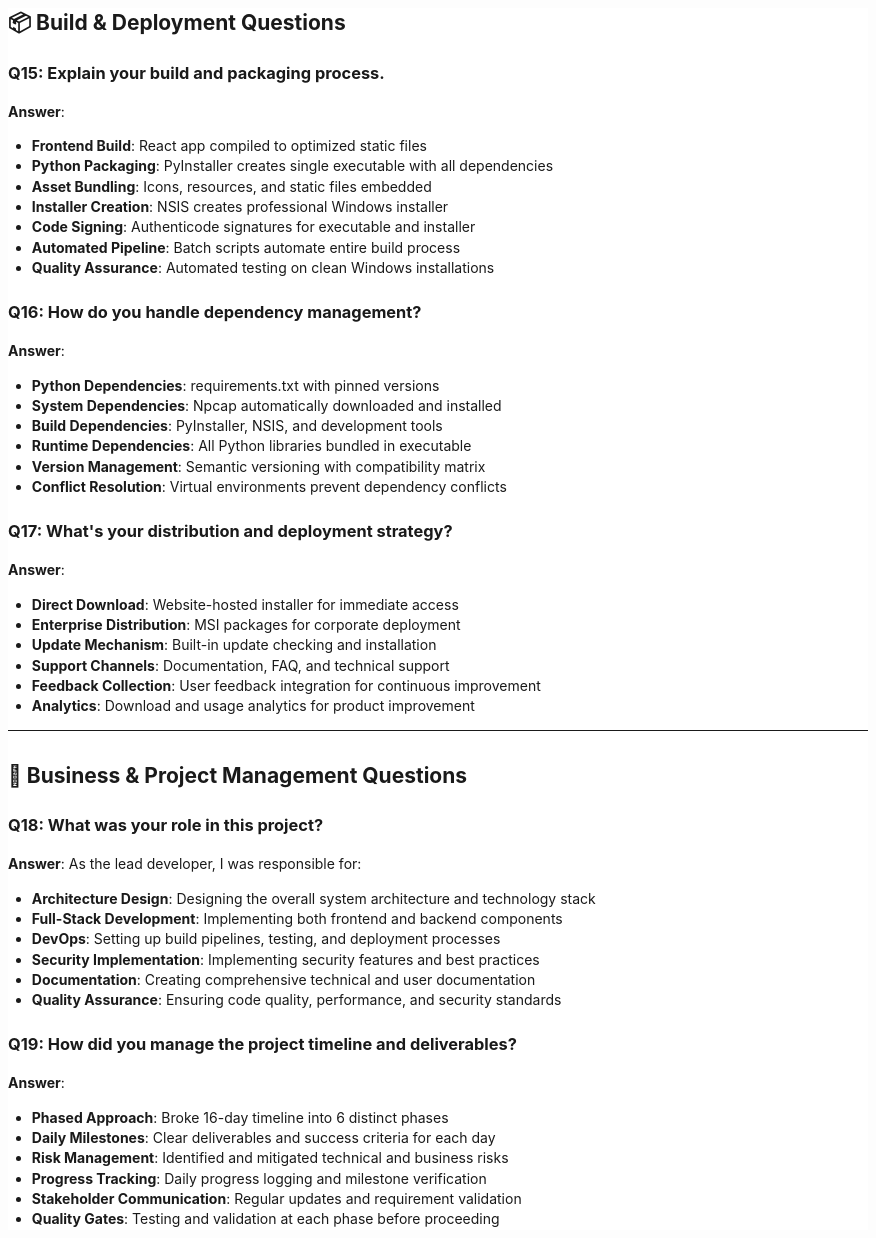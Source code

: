 
## 📦 **Build & Deployment Questions**

### Q15: Explain your build and packaging process.
**Answer**: 
- **Frontend Build**: React app compiled to optimized static files
- **Python Packaging**: PyInstaller creates single executable with all dependencies
- **Asset Bundling**: Icons, resources, and static files embedded
- **Installer Creation**: NSIS creates professional Windows installer
- **Code Signing**: Authenticode signatures for executable and installer
- **Automated Pipeline**: Batch scripts automate entire build process
- **Quality Assurance**: Automated testing on clean Windows installations

### Q16: How do you handle dependency management?
**Answer**: 
- **Python Dependencies**: requirements.txt with pinned versions
- **System Dependencies**: Npcap automatically downloaded and installed
- **Build Dependencies**: PyInstaller, NSIS, and development tools
- **Runtime Dependencies**: All Python libraries bundled in executable
- **Version Management**: Semantic versioning with compatibility matrix
- **Conflict Resolution**: Virtual environments prevent dependency conflicts

### Q17: What's your distribution and deployment strategy?
**Answer**: 
- **Direct Download**: Website-hosted installer for immediate access
- **Enterprise Distribution**: MSI packages for corporate deployment
- **Update Mechanism**: Built-in update checking and installation
- **Support Channels**: Documentation, FAQ, and technical support
- **Feedback Collection**: User feedback integration for continuous improvement
- **Analytics**: Download and usage analytics for product improvement

---

## 💼 **Business & Project Management Questions**

### Q18: What was your role in this project?
**Answer**: As the lead developer, I was responsible for:
- **Architecture Design**: Designing the overall system architecture and technology stack
- **Full-Stack Development**: Implementing both frontend and backend components
- **DevOps**: Setting up build pipelines, testing, and deployment processes
- **Security Implementation**: Implementing security features and best practices
- **Documentation**: Creating comprehensive technical and user documentation
- **Quality Assurance**: Ensuring code quality, performance, and security standards

### Q19: How did you manage the project timeline and deliverables?
**Answer**: 
- **Phased Approach**: Broke 16-day timeline into 6 distinct phases
- **Daily Milestones**: Clear deliverables and success criteria for each day
- **Risk Management**: Identified and mitigated technical and business risks
- **Progress Tracking**: Daily progress logging and milestone verification
- **Stakeholder Communication**: Regular updates and requirement validation
- **Quality Gates**: Testing and validation at each phase before proceeding
